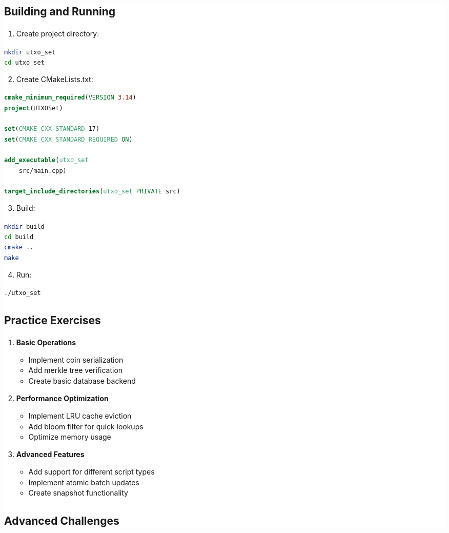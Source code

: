 ## Building and Running

1. Create project directory:
```bash
mkdir utxo_set
cd utxo_set
```

2. Create CMakeLists.txt:
```cmake
cmake_minimum_required(VERSION 3.14)
project(UTXOSet)

set(CMAKE_CXX_STANDARD 17)
set(CMAKE_CXX_STANDARD_REQUIRED ON)

add_executable(utxo_set
    src/main.cpp)

target_include_directories(utxo_set PRIVATE src)
```

3. Build:
```bash
mkdir build
cd build
cmake ..
make
```

4. Run:
```bash
./utxo_set
```

## Practice Exercises

1. **Basic Operations**
   - Implement coin serialization
   - Add merkle tree verification
   - Create basic database backend

2. **Performance Optimization**
   - Implement LRU cache eviction
   - Add bloom filter for quick lookups
   - Optimize memory usage

3. **Advanced Features**
   - Add support for different script types
   - Implement atomic batch updates
   - Create snapshot functionality

## Advanced Challenges
